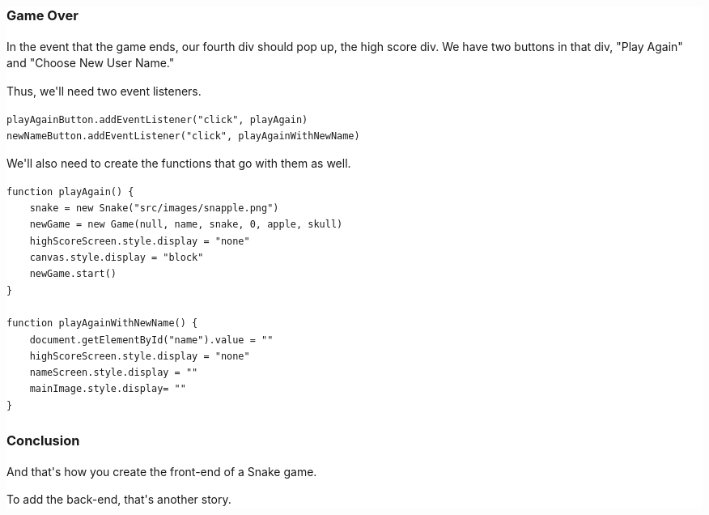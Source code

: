 ### Game Over

In the event that the game ends, our fourth div should pop up, the high score div. We have two buttons in that div, "Play Again" and "Choose New User Name."

Thus, we'll need two event listeners.

```
playAgainButton.addEventListener("click", playAgain)
newNameButton.addEventListener("click", playAgainWithNewName)
```

We'll also need to create the functions that go with them as well.

```
function playAgain() {
    snake = new Snake("src/images/snapple.png")
    newGame = new Game(null, name, snake, 0, apple, skull)
    highScoreScreen.style.display = "none"
    canvas.style.display = "block"
    newGame.start()
}

function playAgainWithNewName() {
    document.getElementById("name").value = ""
    highScoreScreen.style.display = "none"
    nameScreen.style.display = ""
    mainImage.style.display= ""
}
```
### Conclusion

And that's how you create the front-end of a Snake game.

To add the back-end, that's another story.